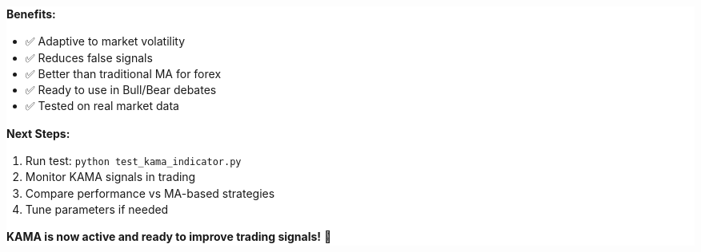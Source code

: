 **Benefits:**
- ✅ Adaptive to market volatility
- ✅ Reduces false signals
- ✅ Better than traditional MA for forex
- ✅ Ready to use in Bull/Bear debates
- ✅ Tested on real market data

**Next Steps:**
1. Run test: `python test_kama_indicator.py`
2. Monitor KAMA signals in trading
3. Compare performance vs MA-based strategies
4. Tune parameters if needed

**KAMA is now active and ready to improve trading signals!** 🚀
